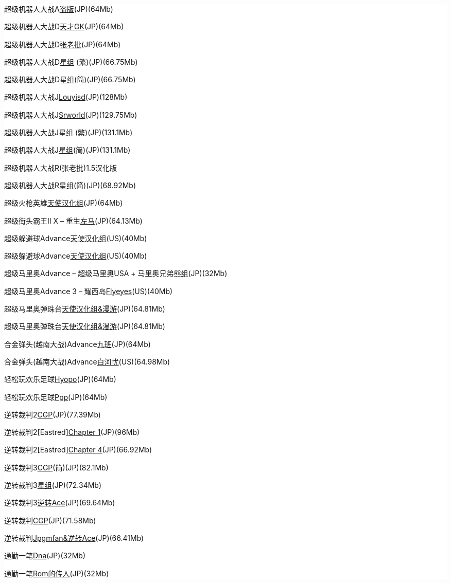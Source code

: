 超级机器人大战A[盗版](简)(JP)(64Mb)

超级机器人大战D[天才GK](繁)(JP)(64Mb)

超级机器人大战D[张老批](简)(JP)(64Mb)

超级机器人大战D[星组](v1.1) (繁)(JP)(66.75Mb)

超级机器人大战D[星组](v1.1)(简)(JP)(66.75Mb)

超级机器人大战J[Louyisd](简)(JP)(128Mb)

超级机器人大战J[Srworld](简)(JP)(129.75Mb)

超级机器人大战J[星组](v1.0) (繁)(JP)(131.1Mb)

超级机器人大战J[星组](v1.0)(简)(JP)(131.1Mb)

超级机器人大战R(张老批)1.5汉化版

超级机器人大战R[星组](v1.2+)(简)(JP)(68.92Mb)

超级火枪英雄[天使汉化组](简)(JP)(64Mb)

超级街头霸王II X – 重生[左马](简)(JP)(64.13Mb)

超级躲避球Advance[天使汉化组](简)(US)(40Mb)

超级躲避球Advance[天使汉化组](繁)(US)(40Mb)

超级马里奥Advance – 超级马里奥USA + 马里奥兄弟[熊组](简)(JP)(32Mb)

超级马里奥Advance 3 – 耀西岛[Flyeyes](简)(US)(40Mb)

超级马里奥弹珠台[天使汉化组&amp;漫游](简)(JP)(64.81Mb)

超级马里奥弹珠台[天使汉化组&amp;漫游](繁)(JP)(64.81Mb)

合金弹头(越南大战)Advance[九班](简)(JP)(64Mb)

合金弹头(越南大战)Advance[白河忧](简)(US)(64.98Mb)

轻松玩欢乐足球[Hyopo](简)(JP)(64Mb)

轻松玩欢乐足球[Ppp](简)(JP)(64Mb)

逆转裁判2[CGP](简)(JP)(77.39Mb)

逆转裁判2[Eastred][Chapter 1](简)(JP)(96Mb)

逆转裁判2[Eastred][Chapter 4](简)(JP)(66.92Mb)

逆转裁判3[CGP](v1.02)(简)(JP)(82.1Mb)

逆转裁判3[星组](简)(JP)(72.34Mb)

逆转裁判3[逆转Ace](简)(JP)(69.64Mb)

逆转裁判[CGP](简)(JP)(71.58Mb)

逆转裁判[Jpgmfan&amp;逆转Ace](简)(JP)(66.41Mb)

通勤一笔[Dna](简)(JP)(32Mb)

通勤一笔[Rom的传人](简)(JP)(32Mb)
